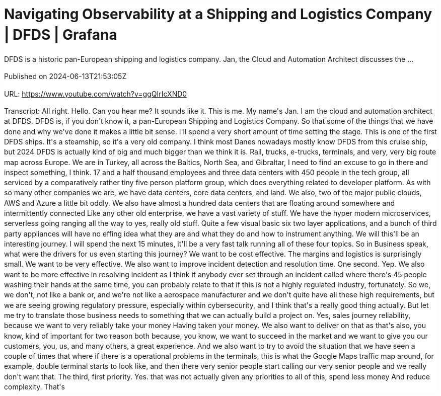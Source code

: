 # Navigating Observability at a Shipping and Logistics Company | DFDS | Grafana

DFDS is a historic pan-European shipping and logistics company. Jan, the Cloud and Automation Architect discusses the ...

Published on 2024-06-13T21:53:05Z

URL: https://www.youtube.com/watch?v=ggQIrIcXND0

Transcript: All right. Hello. Can you
hear me? It sounds like it. This is me. My name's Jan. I am the cloud and automation
architect at DFDS. DFDS is, if you don't know it, a pan-European
Shipping and Logistics Company. So that some of the things that we
have done and why we've done it makes a little bit sense. I'll spend a very
short amount of time setting the stage. This is one of the first
DFDS ships. It's a steamship, so it's a very old company. I think most Danes nowadays mostly
know DFDS from this cruise ship, but 2024 DFDS is actually kind of big
and much bigger than we think it is. Rail, trucks, e-trucks,
terminals, and very, very big route map across
Europe. We are in Turkey, all across the Baltics,
North Sea, and Gibraltar, I need to find an excuse to go in
there and inspect something, I think. 17 and a half thousand
employees and three data centers with 450 people in the tech group, all serviced by a comparatively rather
tiny five person platform group, which does everything related
to developer platform. As with so many other companies we are, we
have data centers, core data centers, and land. We also, two of
the major public clouds, AWS and Azure a little bit oddly. We also have almost a hundred data
centers that are floating around somewhere and intermittently connected Like any other old enterprise,
we have a vast variety of stuff. We have the hyper modern
microservices, serverless going ranging all the way
to yes, really old stuff. Quite a few visual basic
six two layer applications, and a bunch of third party appliances
will have no effing idea what they are and what they do and how
to instrument anything. We will this'll be an interesting journey. I will spend the next 15 minutes, it'll be a very fast talk
running all of these four topics. So in Business speak, what were the
drivers for us even starting this journey? We want to be cost effective. The margins
and logistics is surprisingly small. We want to be very effective. We also want to improve incident
detection and resolution time. One second. Yep. We also want to be more effective in
resolving incident as I think if anybody ever set through an incident called where
there's 45 people washing their hands at the same time, you can
probably relate to that if this is not a highly regulated
industry, fortunately. So we, we don't, not like a bank or, and we're not like a
aerospace manufacturer and
we don't quite have all these high requirements, but we are
seeing growing regulatory pressure, especially within cybersecurity, and I think that's a
really good thing actually. But let me try to translate those
business needs to something that we can actually build a project on. Yes, sales journey reliability, because we want to very
reliably take your money Having taken your money. We also want
to deliver on that as that's also, you know, kind of important for
two reason both because, you know, we want to succeed in the market and we
want to give you our customers, you, us, and many others, a great experience. And we also want to try to avoid the
situation that we have seen a couple of times that where if there is a
operational problems in the terminals, this is what the Google Maps
traffic map around, for example, double terminal starts to look like, and then there very senior people start
calling our very senior people and we really don't want that. The third, first priority. Yes. that was not actually given any priorities
to all of this, spend less money And reduce complexity. That's